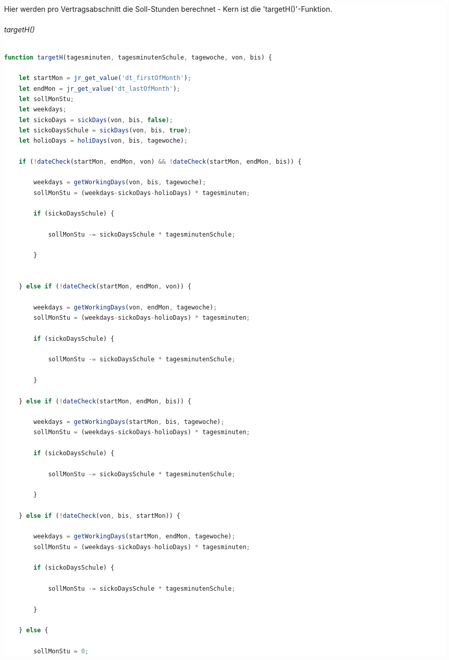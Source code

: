 
Hier werden pro Vertragsabschnitt die Soll-Stunden berechnet - Kern ist die 'targetH()'-Funktion.

###### targetH()
```javascript
function targetH(tagesminuten, tagesminutenSchule, tagewoche, von, bis) {

    let startMon = jr_get_value('dt_firstOfMonth');
    let endMon = jr_get_value('dt_lastOfMonth');
    let sollMonStu;
    let weekdays;
    let sickoDays = sickDays(von, bis, false);
    let sickoDaysSchule = sickDays(von, bis, true);
    let holioDays = holiDays(von, bis, tagewoche);

    if (!dateCheck(startMon, endMon, von) && !dateCheck(startMon, endMon, bis)) {

        weekdays = getWorkingDays(von, bis, tagewoche);
        sollMonStu = (weekdays-sickoDays-holioDays) * tagesminuten;
        
        if (sickoDaysSchule) {

            sollMonStu -= sickoDaysSchule * tagesminutenSchule;

        }


    } else if (!dateCheck(startMon, endMon, von)) {

        weekdays = getWorkingDays(von, endMon, tagewoche);
        sollMonStu = (weekdays-sickoDays-holioDays) * tagesminuten;
        
        if (sickoDaysSchule) {

            sollMonStu -= sickoDaysSchule * tagesminutenSchule;

        }

    } else if (!dateCheck(startMon, endMon, bis)) {

        weekdays = getWorkingDays(startMon, bis, tagewoche);
        sollMonStu = (weekdays-sickoDays-holioDays) * tagesminuten;
        
        if (sickoDaysSchule) {

            sollMonStu -= sickoDaysSchule * tagesminutenSchule;

        }

    } else if (!dateCheck(von, bis, startMon)) {

        weekdays = getWorkingDays(startMon, endMon, tagewoche);
        sollMonStu = (weekdays-sickoDays-holioDays) * tagesminuten;

        if (sickoDaysSchule) {

            sollMonStu -= sickoDaysSchule * tagesminutenSchule;

        }

    } else {

        sollMonStu = 0;

```
